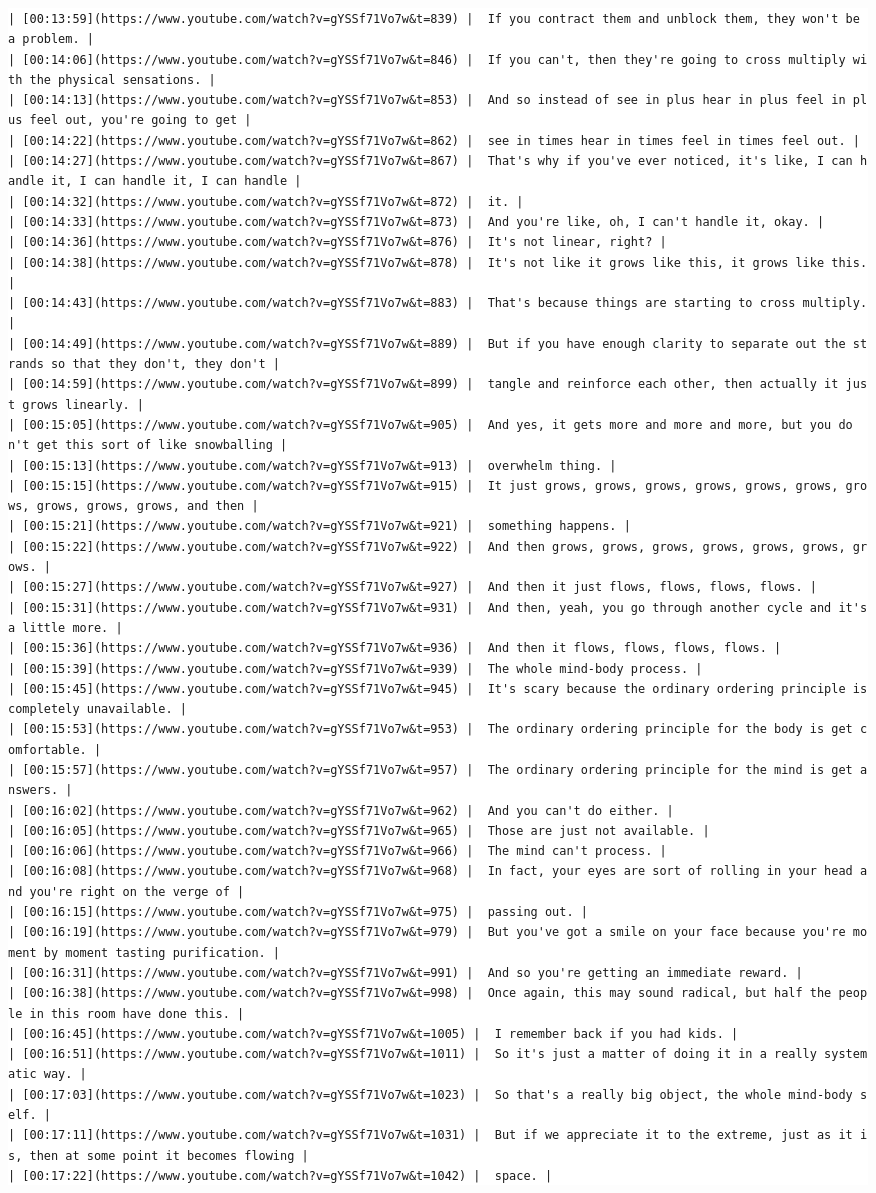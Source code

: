     | [00:13:59](https://www.youtube.com/watch?v=gYSSf71Vo7w&t=839) |  If you contract them and unblock them, they won't be a problem. |
    | [00:14:06](https://www.youtube.com/watch?v=gYSSf71Vo7w&t=846) |  If you can't, then they're going to cross multiply with the physical sensations. |
    | [00:14:13](https://www.youtube.com/watch?v=gYSSf71Vo7w&t=853) |  And so instead of see in plus hear in plus feel in plus feel out, you're going to get |
    | [00:14:22](https://www.youtube.com/watch?v=gYSSf71Vo7w&t=862) |  see in times hear in times feel in times feel out. |
    | [00:14:27](https://www.youtube.com/watch?v=gYSSf71Vo7w&t=867) |  That's why if you've ever noticed, it's like, I can handle it, I can handle it, I can handle |
    | [00:14:32](https://www.youtube.com/watch?v=gYSSf71Vo7w&t=872) |  it. |
    | [00:14:33](https://www.youtube.com/watch?v=gYSSf71Vo7w&t=873) |  And you're like, oh, I can't handle it, okay. |
    | [00:14:36](https://www.youtube.com/watch?v=gYSSf71Vo7w&t=876) |  It's not linear, right? |
    | [00:14:38](https://www.youtube.com/watch?v=gYSSf71Vo7w&t=878) |  It's not like it grows like this, it grows like this. |
    | [00:14:43](https://www.youtube.com/watch?v=gYSSf71Vo7w&t=883) |  That's because things are starting to cross multiply. |
    | [00:14:49](https://www.youtube.com/watch?v=gYSSf71Vo7w&t=889) |  But if you have enough clarity to separate out the strands so that they don't, they don't |
    | [00:14:59](https://www.youtube.com/watch?v=gYSSf71Vo7w&t=899) |  tangle and reinforce each other, then actually it just grows linearly. |
    | [00:15:05](https://www.youtube.com/watch?v=gYSSf71Vo7w&t=905) |  And yes, it gets more and more and more, but you don't get this sort of like snowballing |
    | [00:15:13](https://www.youtube.com/watch?v=gYSSf71Vo7w&t=913) |  overwhelm thing. |
    | [00:15:15](https://www.youtube.com/watch?v=gYSSf71Vo7w&t=915) |  It just grows, grows, grows, grows, grows, grows, grows, grows, grows, grows, and then |
    | [00:15:21](https://www.youtube.com/watch?v=gYSSf71Vo7w&t=921) |  something happens. |
    | [00:15:22](https://www.youtube.com/watch?v=gYSSf71Vo7w&t=922) |  And then grows, grows, grows, grows, grows, grows, grows. |
    | [00:15:27](https://www.youtube.com/watch?v=gYSSf71Vo7w&t=927) |  And then it just flows, flows, flows, flows. |
    | [00:15:31](https://www.youtube.com/watch?v=gYSSf71Vo7w&t=931) |  And then, yeah, you go through another cycle and it's a little more. |
    | [00:15:36](https://www.youtube.com/watch?v=gYSSf71Vo7w&t=936) |  And then it flows, flows, flows, flows. |
    | [00:15:39](https://www.youtube.com/watch?v=gYSSf71Vo7w&t=939) |  The whole mind-body process. |
    | [00:15:45](https://www.youtube.com/watch?v=gYSSf71Vo7w&t=945) |  It's scary because the ordinary ordering principle is completely unavailable. |
    | [00:15:53](https://www.youtube.com/watch?v=gYSSf71Vo7w&t=953) |  The ordinary ordering principle for the body is get comfortable. |
    | [00:15:57](https://www.youtube.com/watch?v=gYSSf71Vo7w&t=957) |  The ordinary ordering principle for the mind is get answers. |
    | [00:16:02](https://www.youtube.com/watch?v=gYSSf71Vo7w&t=962) |  And you can't do either. |
    | [00:16:05](https://www.youtube.com/watch?v=gYSSf71Vo7w&t=965) |  Those are just not available. |
    | [00:16:06](https://www.youtube.com/watch?v=gYSSf71Vo7w&t=966) |  The mind can't process. |
    | [00:16:08](https://www.youtube.com/watch?v=gYSSf71Vo7w&t=968) |  In fact, your eyes are sort of rolling in your head and you're right on the verge of |
    | [00:16:15](https://www.youtube.com/watch?v=gYSSf71Vo7w&t=975) |  passing out. |
    | [00:16:19](https://www.youtube.com/watch?v=gYSSf71Vo7w&t=979) |  But you've got a smile on your face because you're moment by moment tasting purification. |
    | [00:16:31](https://www.youtube.com/watch?v=gYSSf71Vo7w&t=991) |  And so you're getting an immediate reward. |
    | [00:16:38](https://www.youtube.com/watch?v=gYSSf71Vo7w&t=998) |  Once again, this may sound radical, but half the people in this room have done this. |
    | [00:16:45](https://www.youtube.com/watch?v=gYSSf71Vo7w&t=1005) |  I remember back if you had kids. |
    | [00:16:51](https://www.youtube.com/watch?v=gYSSf71Vo7w&t=1011) |  So it's just a matter of doing it in a really systematic way. |
    | [00:17:03](https://www.youtube.com/watch?v=gYSSf71Vo7w&t=1023) |  So that's a really big object, the whole mind-body self. |
    | [00:17:11](https://www.youtube.com/watch?v=gYSSf71Vo7w&t=1031) |  But if we appreciate it to the extreme, just as it is, then at some point it becomes flowing |
    | [00:17:22](https://www.youtube.com/watch?v=gYSSf71Vo7w&t=1042) |  space. |